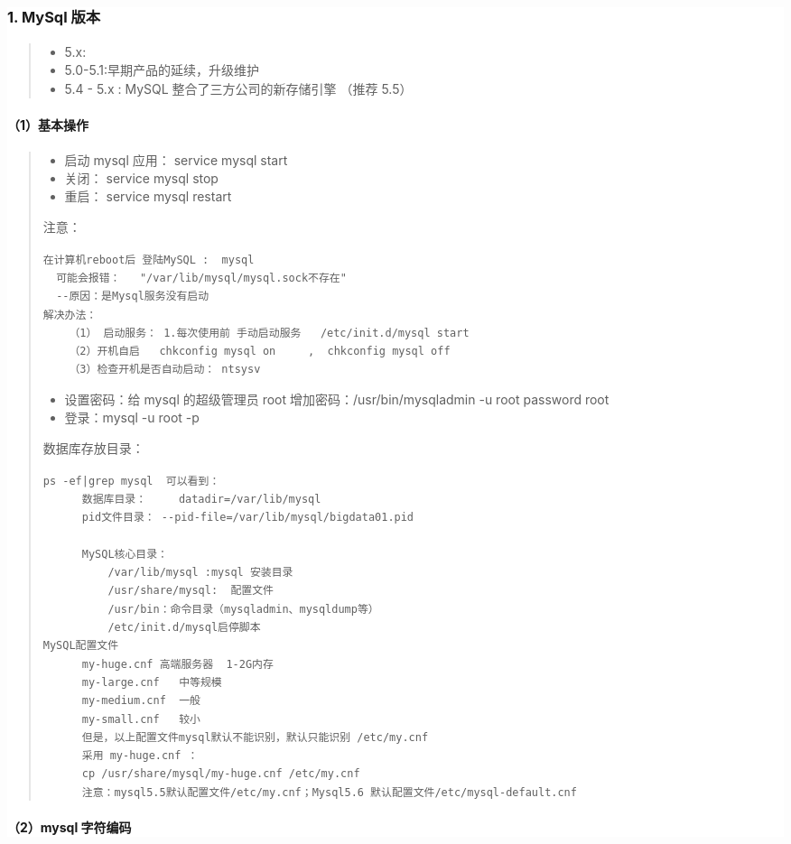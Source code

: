 ### 1. MySql 版本

> - 5.x:
> - 5.0-5.1:早期产品的延续，升级维护
> - 5.4 - 5.x : MySQL 整合了三方公司的新存储引擎 （推荐 5.5）

#### （1）基本操作

> - 启动 mysql 应用： service mysql start
> - 关闭： service mysql stop
> - 重启： service mysql restart
>
> 注意：
>
> ```txt
> 在计算机reboot后 登陆MySQL :  mysql
> 	可能会报错：   "/var/lib/mysql/mysql.sock不存在"
> 	--原因：是Mysql服务没有启动
> 解决办法：
>     （1） 启动服务： 1.每次使用前 手动启动服务   /etc/init.d/mysql start
>     （2）开机自启   chkconfig mysql on     ,  chkconfig mysql off
>     （3）检查开机是否自动启动： ntsysv
> ```
>
> - 设置密码：给 mysql 的超级管理员 root 增加密码：/usr/bin/mysqladmin -u root password root
> - 登录：mysql -u root -p
>
> 数据库存放目录：
>
> ```txt
> ps -ef|grep mysql  可以看到：
> 		数据库目录：     datadir=/var/lib/mysql
> 		pid文件目录： --pid-file=/var/lib/mysql/bigdata01.pid
>
> 		MySQL核心目录：
> 			/var/lib/mysql :mysql 安装目录
> 			/usr/share/mysql:  配置文件
> 			/usr/bin：命令目录（mysqladmin、mysqldump等）
> 			/etc/init.d/mysql启停脚本
> MySQL配置文件
>       my-huge.cnf	高端服务器  1-2G内存
>       my-large.cnf   中等规模
>       my-medium.cnf  一般
>       my-small.cnf   较小
>       但是，以上配置文件mysql默认不能识别，默认只能识别 /etc/my.cnf
>       采用 my-huge.cnf ：
>       cp /usr/share/mysql/my-huge.cnf /etc/my.cnf
>       注意：mysql5.5默认配置文件/etc/my.cnf；Mysql5.6 默认配置文件/etc/mysql-default.cnf
> ```

#### （2）mysql 字符编码
